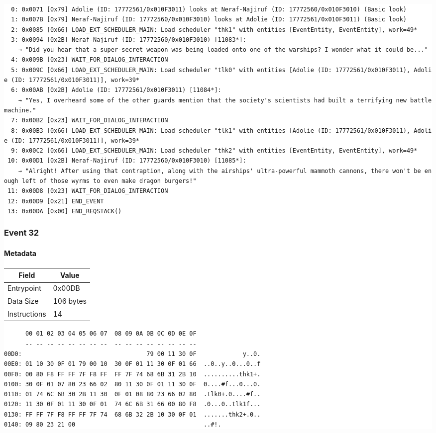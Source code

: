 ```
  0: 0x0071 [0x79] Adolie (ID: 17772561/0x010F3011) looks at Neraf-Najiruf (ID: 17772560/0x010F3010) (Basic look)
  1: 0x007B [0x79] Neraf-Najiruf (ID: 17772560/0x010F3010) looks at Adolie (ID: 17772561/0x010F3011) (Basic look)
  2: 0x0085 [0x66] LOAD_EXT_SCHEDULER_MAIN: Load scheduler "thk1" with entities [EventEntity, EventEntity], work=49*
  3: 0x0094 [0x2B] Neraf-Najiruf (ID: 17772560/0x010F3010) [11083*]:
    → "Did you hear that a super-secret weapon was being loaded onto one of the warships? I wonder what it could be..."
  4: 0x009B [0x23] WAIT_FOR_DIALOG_INTERACTION
  5: 0x009C [0x66] LOAD_EXT_SCHEDULER_MAIN: Load scheduler "tlk0" with entities [Adolie (ID: 17772561/0x010F3011), Adolie (ID: 17772561/0x010F3011)], work=39*
  6: 0x00AB [0x2B] Adolie (ID: 17772561/0x010F3011) [11084*]:
    → "Yes, I overheard some of the other guards mention that the society's scientists had built a terrifying new battle machine."
  7: 0x00B2 [0x23] WAIT_FOR_DIALOG_INTERACTION
  8: 0x00B3 [0x66] LOAD_EXT_SCHEDULER_MAIN: Load scheduler "tlk1" with entities [Adolie (ID: 17772561/0x010F3011), Adolie (ID: 17772561/0x010F3011)], work=39*
  9: 0x00C2 [0x66] LOAD_EXT_SCHEDULER_MAIN: Load scheduler "thk2" with entities [EventEntity, EventEntity], work=49*
 10: 0x00D1 [0x2B] Neraf-Najiruf (ID: 17772560/0x010F3010) [11085*]:
    → "Alright! After using that contraption, along with the airships' ultra-powerful mammoth cannons, there won't be enough left of those wyrms to even make dragon burgers!"
 11: 0x00D8 [0x23] WAIT_FOR_DIALOG_INTERACTION
 12: 0x00D9 [0x21] END_EVENT
 13: 0x00DA [0x00] END_REQSTACK()
```

### Event 32

#### Metadata

| Field        | Value     |
|--------------|-----------|
| Entrypoint   | 0x00DB    |
| Data Size    | 106 bytes |
| Instructions | 14        |

```
      00 01 02 03 04 05 06 07  08 09 0A 0B 0C 0D 0E 0F
      -- -- -- -- -- -- -- --  -- -- -- -- -- -- -- --
00D0:                                   79 00 11 30 0F             y..0.
00E0: 01 10 30 0F 01 79 00 10  30 0F 01 11 30 0F 01 66  ..0..y..0...0..f
00F0: 00 80 F8 FF FF 7F F8 FF  FF 7F 74 68 6B 31 2B 10  ..........thk1+.
0100: 30 0F 01 07 80 23 66 02  80 11 30 0F 01 11 30 0F  0....#f...0...0.
0110: 01 74 6C 6B 30 2B 11 30  0F 01 08 80 23 66 02 80  .tlk0+.0....#f..
0120: 11 30 0F 01 11 30 0F 01  74 6C 6B 31 66 00 80 F8  .0...0..tlk1f...
0130: FF FF 7F F8 FF FF 7F 74  68 6B 32 2B 10 30 0F 01  .......thk2+.0..
0140: 09 80 23 21 00                                    ..#!.           
```
